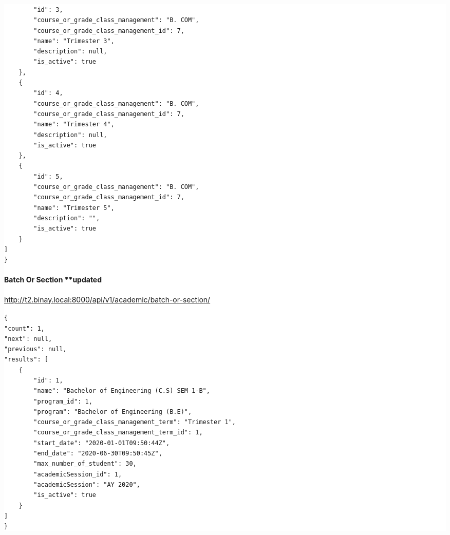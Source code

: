             "id": 3,
            "course_or_grade_class_management": "B. COM",
            "course_or_grade_class_management_id": 7,
            "name": "Trimester 3",
            "description": null,
            "is_active": true
        },
        {
            "id": 4,
            "course_or_grade_class_management": "B. COM",
            "course_or_grade_class_management_id": 7,
            "name": "Trimester 4",
            "description": null,
            "is_active": true
        },
        {
            "id": 5,
            "course_or_grade_class_management": "B. COM",
            "course_or_grade_class_management_id": 7,
            "name": "Trimester 5",
            "description": "",
            "is_active": true
        }
    ]
    }



#### Batch Or Section **updated

http://t2.binay.local:8000/api/v1/academic/batch-or-section/
    
    {
    "count": 1,
    "next": null,
    "previous": null,
    "results": [
        {
            "id": 1,
            "name": "Bachelor of Engineering (C.S) SEM 1-B",
            "program_id": 1,
            "program": "Bachelor of Engineering (B.E)",
            "course_or_grade_class_management_term": "Trimester 1",
            "course_or_grade_class_management_term_id": 1,
            "start_date": "2020-01-01T09:50:44Z",
            "end_date": "2020-06-30T09:50:45Z",
            "max_number_of_student": 30,
            "academicSession_id": 1,
            "academicSession": "AY 2020",
            "is_active": true
        }
    ]
    }
